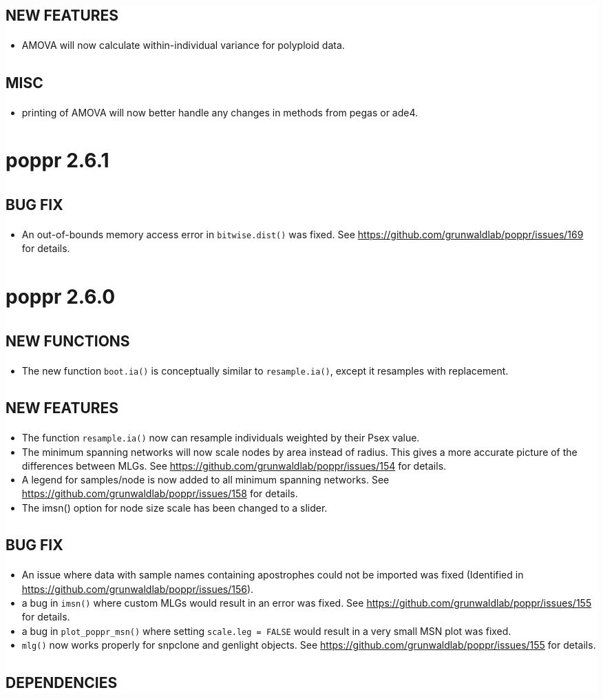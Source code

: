 
NEW FEATURES
------------

* AMOVA will now calculate within-individual variance for polyploid data.

MISC
----

* printing of AMOVA will now better handle any changes in methods from pegas or
  ade4. 

poppr 2.6.1
===========

BUG FIX
-------

* An out-of-bounds memory access error in `bitwise.dist()` was fixed.
  See https://github.com/grunwaldlab/poppr/issues/169 for details.

poppr 2.6.0
===========

NEW FUNCTIONS
-------------

* The new function `boot.ia()` is conceptually similar to `resample.ia()`,
  except it resamples with replacement. 
  
NEW FEATURES
------------

* The function `resample.ia()` now can resample individuals weighted by their
  Psex value. 
* The minimum spanning networks will now scale nodes by area instead of radius.
  This gives a more accurate picture of the differences between MLGs. See
  https://github.com/grunwaldlab/poppr/issues/154 for details.
* A legend for samples/node is now added to all minimum spanning networks. See
  https://github.com/grunwaldlab/poppr/issues/158 for details.
* The imsn() option for node size scale has been changed to a slider.
  
BUG FIX
-------

* An issue where data with sample names containing apostrophes could not be
  imported was fixed (Identified in 
  https://github.com/grunwaldlab/poppr/issues/156).
* a bug in `imsn()` where custom MLGs would result in an error was fixed. See
  https://github.com/grunwaldlab/poppr/issues/155 for details.
* a bug in `plot_poppr_msn()` where setting `scale.leg = FALSE` would result in a
  very small MSN plot was fixed.
* `mlg()` now works properly for snpclone and genlight objects. See 
  https://github.com/grunwaldlab/poppr/issues/155 for details.

DEPENDENCIES
------------
